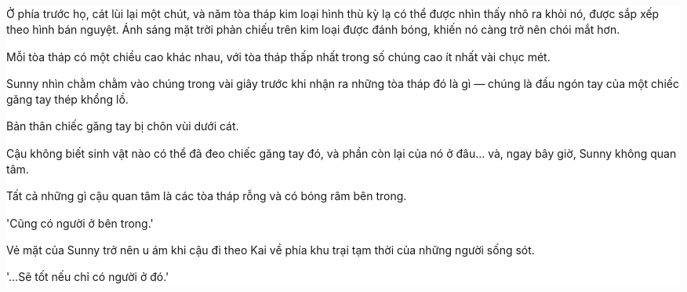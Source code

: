 Ở phía trước họ, cát lùi lại một chút, và năm tòa tháp kim loại hình thù kỳ lạ có thể được nhìn thấy nhô ra khỏi nó, được sắp xếp theo hình bán nguyệt. Ánh sáng mặt trời phản chiếu trên kim loại được đánh bóng, khiến nó càng trở nên chói mắt hơn.

Mỗi tòa tháp có một chiều cao khác nhau, với tòa tháp thấp nhất trong số chúng cao ít nhất vài chục mét.

Sunny nhìn chằm chằm vào chúng trong vài giây trước khi nhận ra những tòa tháp đó là gì — chúng là đầu ngón tay của một chiếc găng tay thép khổng lồ.

Bản thân chiếc găng tay bị chôn vùi dưới cát.

Cậu không biết sinh vật nào có thể đã đeo chiếc găng tay đó, và phần còn lại của nó ở đâu... và, ngay bây giờ, Sunny không quan tâm.

Tất cả những gì cậu quan tâm là các tòa tháp rỗng và có bóng râm bên trong.

'Cũng có người ở bên trong.'

Vẻ mặt của Sunny trở nên u ám khi cậu đi theo Kai về phía khu trại tạm thời của những người sống sót.

'...Sẽ tốt nếu chỉ có người ở đó.'